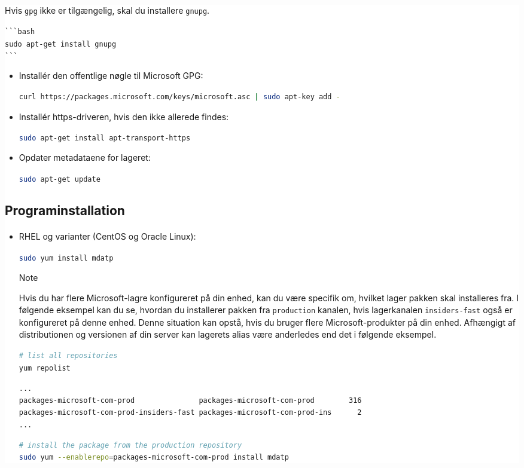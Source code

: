   Hvis `gpg` ikke er tilgængelig, skal du installere `gnupg`.

    ```bash
    sudo apt-get install gnupg
    ```

- Installér den offentlige nøgle til Microsoft GPG:

    ```bash
    curl https://packages.microsoft.com/keys/microsoft.asc | sudo apt-key add -
    ```

- Installér https-driveren, hvis den ikke allerede findes:

    ```bash
    sudo apt-get install apt-transport-https
    ```

- Opdater metadataene for lageret:

    ```bash
    sudo apt-get update
    ```

## <a name="application-installation"></a>Programinstallation

- RHEL og varianter (CentOS og Oracle Linux):

    ```bash
    sudo yum install mdatp
    ```

    > [!NOTE]
    > Hvis du har flere Microsoft-lagre konfigureret på din enhed, kan du være specifik om, hvilket lager pakken skal installeres fra. I følgende eksempel kan du se, hvordan du installerer pakken fra `production` kanalen, hvis lagerkanalen `insiders-fast` også er konfigureret på denne enhed. Denne situation kan opstå, hvis du bruger flere Microsoft-produkter på din enhed. Afhængigt af distributionen og versionen af din server kan lagerets alias være anderledes end det i følgende eksempel.

    ```bash
    # list all repositories
    yum repolist
    ```

    ```Output
    ...
    packages-microsoft-com-prod               packages-microsoft-com-prod        316
    packages-microsoft-com-prod-insiders-fast packages-microsoft-com-prod-ins      2
    ...
    ```

    ```bash
    # install the package from the production repository
    sudo yum --enablerepo=packages-microsoft-com-prod install mdatp
    ```
